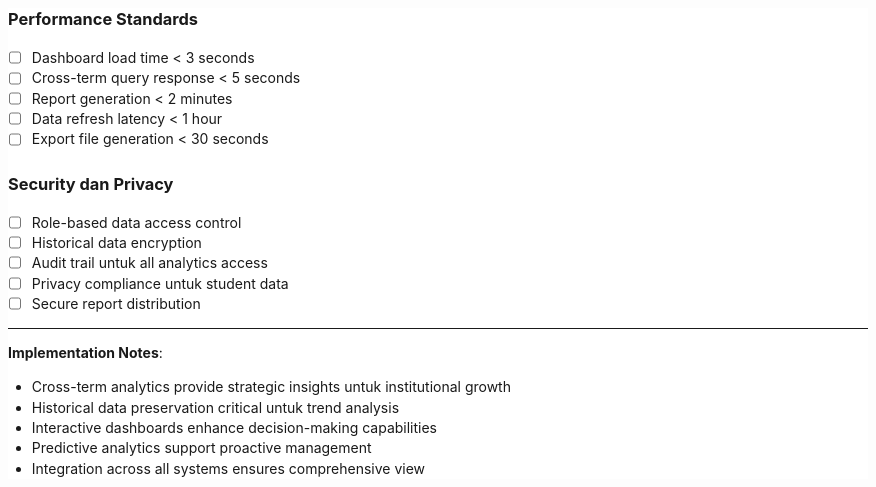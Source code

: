 ### Performance Standards
- [ ] Dashboard load time < 3 seconds
- [ ] Cross-term query response < 5 seconds
- [ ] Report generation < 2 minutes
- [ ] Data refresh latency < 1 hour
- [ ] Export file generation < 30 seconds

### Security dan Privacy
- [ ] Role-based data access control
- [ ] Historical data encryption
- [ ] Audit trail untuk all analytics access
- [ ] Privacy compliance untuk student data
- [ ] Secure report distribution

---

**Implementation Notes**:
- Cross-term analytics provide strategic insights untuk institutional growth
- Historical data preservation critical untuk trend analysis
- Interactive dashboards enhance decision-making capabilities
- Predictive analytics support proactive management
- Integration across all systems ensures comprehensive view